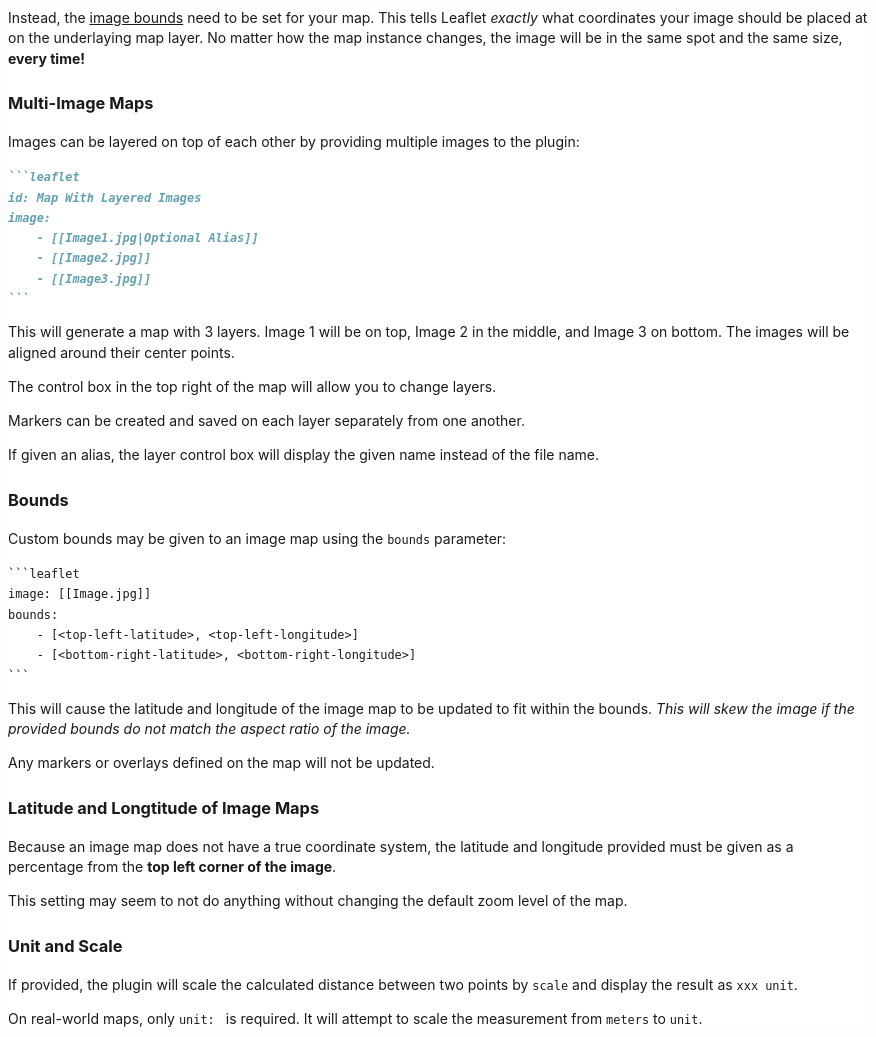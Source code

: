 Instead, the [image bounds](#bounds) need to be set for your map. This tells Leaflet _exactly_ what coordinates your image should be placed at on the underlaying map layer. No matter how the map instance changes, the image will be in the same spot and the same size, **every time!**

### Multi-Image Maps

Images can be layered on top of each other by providing multiple images to the plugin:

````markdown
```leaflet
id: Map With Layered Images
image:
    - [[Image1.jpg|Optional Alias]]
    - [[Image2.jpg]]
    - [[Image3.jpg]]
```
````

This will generate a map with 3 layers. Image 1 will be on top, Image 2 in the middle, and Image 3 on bottom. The images will be aligned around their center points.

The control box in the top right of the map will allow you to change layers.

Markers can be created and saved on each layer separately from one another.

If given an alias, the layer control box will display the given name instead of the file name.

### Bounds

Custom bounds may be given to an image map using the `bounds` parameter:

````
```leaflet
image: [[Image.jpg]]
bounds:
    - [<top-left-latitude>, <top-left-longitude>]
    - [<bottom-right-latitude>, <bottom-right-longitude>]
```
````

This will cause the latitude and longitude of the image map to be updated to fit within the bounds. _This will skew the image if the provided bounds do not match the aspect ratio of the image._

Any markers or overlays defined on the map will not be updated.

### Latitude and Longtitude of Image Maps

Because an image map does not have a true coordinate system, the latitude and longitude provided must be given as a percentage from the **top left corner of the image**.

This setting may seem to not do anything without changing the default zoom level of the map.

### Unit and Scale

If provided, the plugin will scale the calculated distance between two points by `scale` and display the result as `xxx unit`.

On real-world maps, only `unit: ` is required. It will attempt to scale the measurement from `meters` to `unit`.

